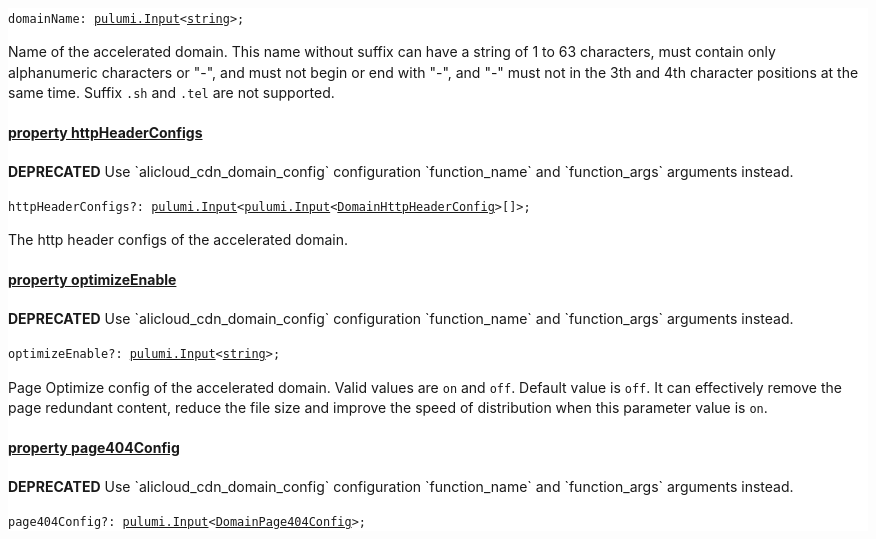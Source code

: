 <pre class="highlight"><code><span class='kd'></span>domainName: <a href='/docs/reference/pkg/nodejs/pulumi/pulumi/#Input'>pulumi.Input</a>&lt;<span class='kd'><a href='https://developer.mozilla.org/en-US/docs/Web/JavaScript/Reference/Global_Objects/String'>string</a></span>&gt;;</code></pre>

Name of the accelerated domain. This name without suffix can have a string of 1 to 63 characters, must contain only alphanumeric characters or "-", and must not begin or end with "-", and "-" must not in the 3th and 4th character positions at the same time. Suffix `.sh` and `.tel` are not supported.

<h4 class="pdoc-member-header" id="DomainArgs-httpHeaderConfigs">
<a class="pdoc-child-name" href="https://github.com/pulumi/pulumi-alicloud/blob/6cf57c2bc1fac537aa1a1744db4b579895c55321/sdk/nodejs/cdn/domain.ts#L344">property <b>httpHeaderConfigs</b></a>
</h4>

<div class="note note-deprecated">
<i class="fas fa-exclamation-triangle pr-2"></i><strong>DEPRECATED</strong>
Use `alicloud_cdn_domain_config` configuration `function_name` and `function_args` arguments instead.
</div>
<pre class="highlight"><code><span class='kd'></span>httpHeaderConfigs?: <a href='/docs/reference/pkg/nodejs/pulumi/pulumi/#Input'>pulumi.Input</a>&lt;<a href='/docs/reference/pkg/nodejs/pulumi/pulumi/#Input'>pulumi.Input</a>&lt;<a href='/docs/reference/pkg/nodejs/pulumi/alicloud/types/input/#DomainHttpHeaderConfig'>DomainHttpHeaderConfig</a>&gt;[]&gt;;</code></pre>

The http header configs of the accelerated domain.

<h4 class="pdoc-member-header" id="DomainArgs-optimizeEnable">
<a class="pdoc-child-name" href="https://github.com/pulumi/pulumi-alicloud/blob/6cf57c2bc1fac537aa1a1744db4b579895c55321/sdk/nodejs/cdn/domain.ts#L350">property <b>optimizeEnable</b></a>
</h4>

<div class="note note-deprecated">
<i class="fas fa-exclamation-triangle pr-2"></i><strong>DEPRECATED</strong>
Use `alicloud_cdn_domain_config` configuration `function_name` and `function_args` arguments instead.
</div>
<pre class="highlight"><code><span class='kd'></span>optimizeEnable?: <a href='/docs/reference/pkg/nodejs/pulumi/pulumi/#Input'>pulumi.Input</a>&lt;<span class='kd'><a href='https://developer.mozilla.org/en-US/docs/Web/JavaScript/Reference/Global_Objects/String'>string</a></span>&gt;;</code></pre>

Page Optimize config of the accelerated domain. Valid values are `on` and `off`. Default value is `off`. It can effectively remove the page redundant content, reduce the file size and improve the speed of distribution when this parameter value is `on`.

<h4 class="pdoc-member-header" id="DomainArgs-page404Config">
<a class="pdoc-child-name" href="https://github.com/pulumi/pulumi-alicloud/blob/6cf57c2bc1fac537aa1a1744db4b579895c55321/sdk/nodejs/cdn/domain.ts#L356">property <b>page404Config</b></a>
</h4>

<div class="note note-deprecated">
<i class="fas fa-exclamation-triangle pr-2"></i><strong>DEPRECATED</strong>
Use `alicloud_cdn_domain_config` configuration `function_name` and `function_args` arguments instead.
</div>
<pre class="highlight"><code><span class='kd'></span>page404Config?: <a href='/docs/reference/pkg/nodejs/pulumi/pulumi/#Input'>pulumi.Input</a>&lt;<a href='/docs/reference/pkg/nodejs/pulumi/alicloud/types/input/#DomainPage404Config'>DomainPage404Config</a>&gt;;</code></pre>
